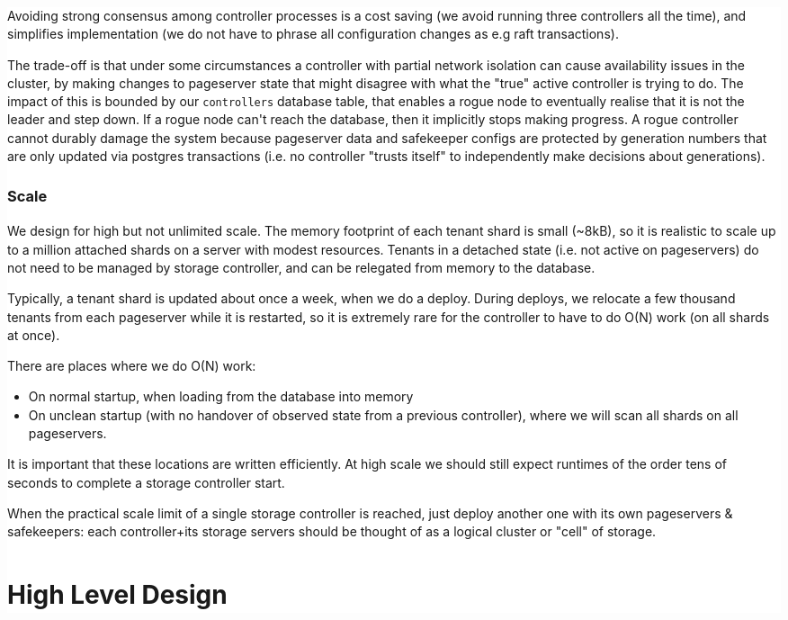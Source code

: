 Avoiding strong consensus among controller processes is a cost saving (we avoid running three controllers
all the time), and simplifies implementation (we do not have to phrase all configuration changes as e.g raft
transactions).

The trade-off is that under some circumstances a controller with partial network isolation can cause availability
issues in the cluster, by making changes to pageserver state that might disagree with what the "true" active
controller is trying to do.  The impact of this is bounded by our `controllers` database table, that enables
a rogue node to eventually realise that it is not the leader and step down.  If a rogue node can't reach
the database, then it implicitly stops making progress.  A rogue controller cannot durably damage the system
because pageserver data and safekeeper configs are protected by generation numbers that are only updated
via postgres transactions (i.e. no controller "trusts itself" to independently make decisions about generations).

### Scale

We design for high but not unlimited scale.  The memory footprint of each tenant shard is small (~8kB), so
it is realistic to scale up to a million attached shards on a server with modest resources.  Tenants in
a detached state (i.e. not active on pageservers) do not need to be managed by storage controller, and can
be relegated from memory to the database.

Typically, a tenant shard is updated about once a week, when we do a deploy.  During deploys, we relocate
a few thousand tenants from each pageserver while it is restarted, so it is extremely rare for the controller
to have to do O(N) work (on all shards at once).

There are places where we do O(N) work:
- On normal startup, when loading from the database into memory
- On unclean startup (with no handover of observed state from a previous controller), where we will
  scan all shards on all pageservers.

It is important that these locations are written efficiently.  At high scale we should still expect runtimes
of the order tens of seconds to complete a storage controller start.

When the practical scale limit of a single storage controller is reached, just deploy another one with its
own pageservers & safekeepers: each controller+its storage servers should be thought of as a logical cluster
or "cell" of storage.

# High Level Design
